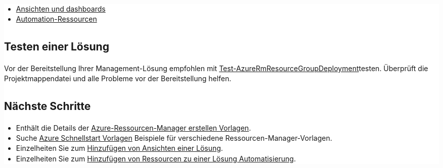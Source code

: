 - [Ansichten und dashboards](operations-management-suite-solutions-resources-views.md)
- [Automation-Ressourcen](operations-management-suite-solutions-resources-automation.md)

## <a name="testing-a-management-solution"></a>Testen einer Lösung
Vor der Bereitstellung Ihrer Management-Lösung empfohlen mit [Test-AzureRmResourceGroupDeployment](../resource-group-template-deploy.md#deploy-with-powershell)testen.  Überprüft die Projektmappendatei und alle Probleme vor der Bereitstellung helfen.



## <a name="next-steps"></a>Nächste Schritte

- Enthält die Details der [Azure-Ressourcen-Manager erstellen Vorlagen](../resource-group-authoring-templates.md).
- Suche [Azure Schnellstart Vorlagen](https://azure.microsoft.com/documentation/templates) Beispiele für verschiedene Ressourcen-Manager-Vorlagen.
- Einzelheiten Sie zum [Hinzufügen von Ansichten einer Lösung](operations-management-suite-solutions-resources-views.md).
- Einzelheiten Sie zum [Hinzufügen von Ressourcen zu einer Lösung Automatisierung](operations-management-suite-solutions-resources-automation.md).
 
